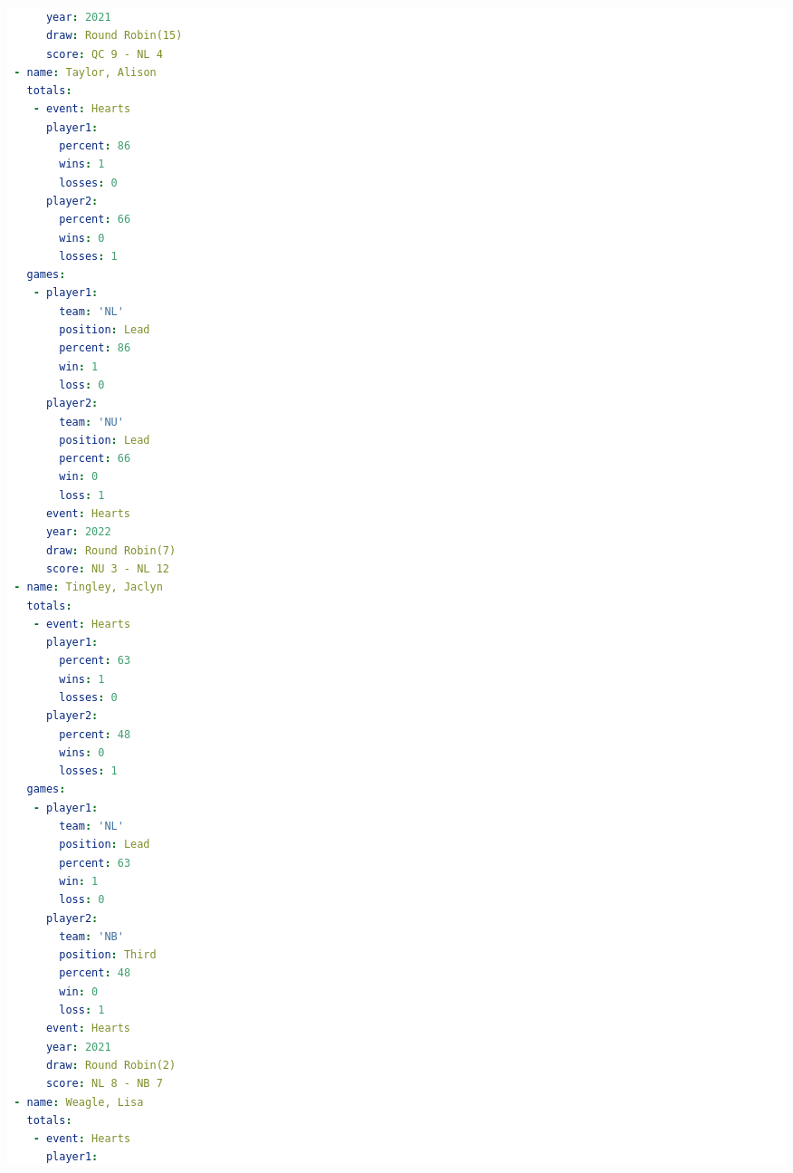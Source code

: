 ```yaml
      year: 2021
      draw: Round Robin(15)
      score: QC 9 - NL 4
 - name: Taylor, Alison
   totals:
    - event: Hearts
      player1:
        percent: 86
        wins: 1
        losses: 0
      player2:
        percent: 66
        wins: 0
        losses: 1
   games:
    - player1:
        team: 'NL'
        position: Lead
        percent: 86
        win: 1
        loss: 0
      player2:
        team: 'NU'
        position: Lead
        percent: 66
        win: 0
        loss: 1
      event: Hearts
      year: 2022
      draw: Round Robin(7)
      score: NU 3 - NL 12
 - name: Tingley, Jaclyn
   totals:
    - event: Hearts
      player1:
        percent: 63
        wins: 1
        losses: 0
      player2:
        percent: 48
        wins: 0
        losses: 1
   games:
    - player1:
        team: 'NL'
        position: Lead
        percent: 63
        win: 1
        loss: 0
      player2:
        team: 'NB'
        position: Third
        percent: 48
        win: 0
        loss: 1
      event: Hearts
      year: 2021
      draw: Round Robin(2)
      score: NL 8 - NB 7
 - name: Weagle, Lisa
   totals:
    - event: Hearts
      player1:
```